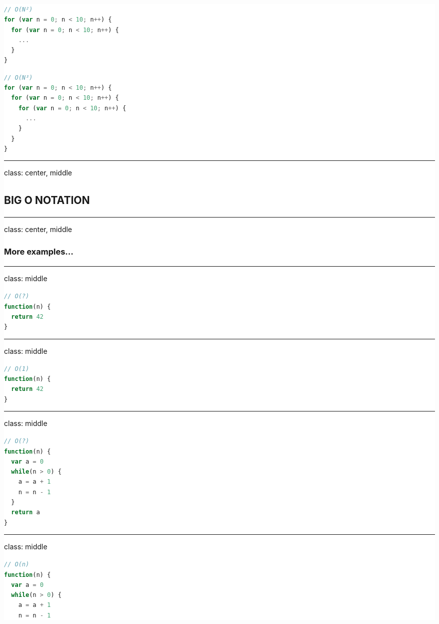 ```js
// O(N²)
for (var n = 0; n < 10; n++) {
  for (var n = 0; n < 10; n++) {
    ...
  }
}
```

```js
// O(N³)
for (var n = 0; n < 10; n++) {
  for (var n = 0; n < 10; n++) {
    for (var n = 0; n < 10; n++) {
      ...
    }
  }
}
```
---
class: center, middle
## BIG O NOTATION
---
class: center, middle
### More examples...
---
class: middle
```js
// O(?)
function(n) {
  return 42
}
```
---
class: middle
```js
// O(1)
function(n) {
  return 42
}
```
---
class: middle
```js
// O(?)
function(n) {
  var a = 0
  while(n > 0) {
    a = a + 1
    n = n - 1
  }
  return a
}
```
---
class: middle
```js
// O(n)
function(n) {
  var a = 0
  while(n > 0) {
    a = a + 1
    n = n - 1
```